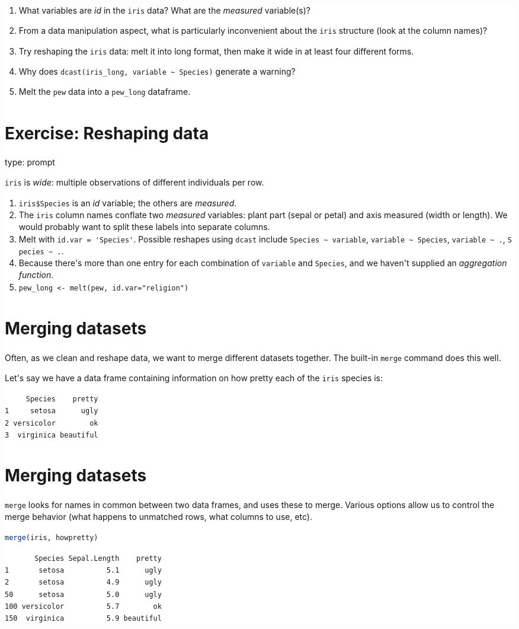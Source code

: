 1. What variables are *id* in the `iris` data? What are the *measured* variable(s)?

2. From a data manipulation aspect, what is particularly inconvenient about the `iris` structure (look at the column names)?

3. Try reshaping the `iris` data: melt it into long format, then make it wide in at least four different forms.

4. Why does `dcast(iris_long, variable ~ Species)` generate a warning?

5. Melt the `pew` data into a `pew_long` dataframe.


Exercise: Reshaping data
========================================================
type: prompt

`iris` is *wide*: multiple observations of different individuals per row.

1. `iris$Species` is an *id* variable; the others are *measured*.
2. The `iris` column names conflate two *measured* variables: plant part (sepal or petal) and axis measured (width or length). We would probably want to split these labels into separate columns.
3. Melt with `id.var = 'Species'`. Possible reshapes using `dcast` include `Species ~ variable`, `variable ~ Species`, `variable ~ .`, `Species ~ .`.
4. Because there's more than one entry for each combination of `variable` and `Species`, and we haven't supplied an *aggregation function*.
5. `pew_long <- melt(pew, id.var="religion")`

Merging datasets
========================================================

Often, as we clean and reshape data, we want to merge different datasets together. The built-in `merge` command does this well.

Let's say we have a data frame containing information on how pretty each of the `iris` species is:

```
     Species    pretty
1     setosa      ugly
2 versicolor        ok
3  virginica beautiful
```


Merging datasets
========================================================

`merge` looks for names in common between two data frames, and uses these to merge. Various options allow us to control the merge behavior (what happens to unmatched rows, what columns to use, etc).

```r
merge(iris, howpretty)
```

```
       Species Sepal.Length    pretty
1       setosa          5.1      ugly
2       setosa          4.9      ugly
50      setosa          5.0      ugly
100 versicolor          5.7        ok
150  virginica          5.9 beautiful
```
